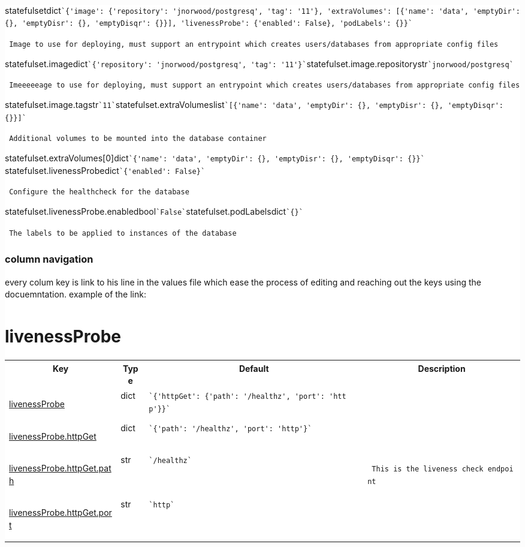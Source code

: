 <tr style="" ><td>statefulset</td><td>dict</td><td><code>`{'image': {'repository': 'jnorwood/postgresq', 'tag': '11'}, 'extraVolumes': [{'name': 'data', 'emptyDir': {}, 'emptyDisr': {}, 'emptyDisqr': {}}], 'livenessProbe': {'enabled': False}, 'podLabels': {}}`</code></td><td><p><code> Image to use for deploying, must support an entrypoint which creates users/databases from appropriate config files</code></p></td></tr><tr style="" ><td>statefulset.image</td><td>dict</td><td><code>`{'repository': 'jnorwood/postgresq', 'tag': '11'}`</code></td><td></td></tr><tr style="" ><td>statefulset.image.repository</td><td>str</td><td><code>`jnorwood/postgresq`</code></td><td><p><code> Imeeeeeage to use for deploying, must support an entrypoint which creates users/databases from appropriate config files</code></p></td></tr><tr style="" ><td>statefulset.image.tag</td><td>str</td><td><code>`11`</code></td><td></td></tr><tr style="" ><td>statefulset.extraVolumes</td><td>list</td><td><code>`[{'name': 'data', 'emptyDir': {}, 'emptyDisr': {}, 'emptyDisqr': {}}]`</code></td><td><p><code> Additional volumes to be mounted into the database container</code></p></td></tr><tr style="" ><td>statefulset.extraVolumes[0]</td><td>dict</td><td><code>`{'name': 'data', 'emptyDir': {}, 'emptyDisr': {}, 'emptyDisqr': {}}`</code></td><td></td></tr><tr style="" ><td>statefulset.livenessProbe</td><td>dict</td><td><code>`{'enabled': False}`</code></td><td><p><code> Configure the healthcheck for the database</code></p></td></tr><tr style="" ><td>statefulset.livenessProbe.enabled</td><td>bool</td><td><code>`False`</code></td><td></td></tr><tr style="" ><td>statefulset.podLabels</td><td>dict</td><td><code>`{}`</code></td><td><p><code> The labels to be applied to instances of the database</code></p></td></tr>
</table>


### column navigation
every colum key is link to his line in the values file which ease the process of editing and reaching out the keys using the docuemntation.
example of the link:
<h1>livenessProbe</h1>
<table style="">
    <tr>
        <th>Key</th>
        <th>Type</th>
        <th>Default</th>
        <th>Description</th>
    </tr>
<tr style="" ><td>

[livenessProbe](./values.yaml#L5)

</td><td>dict</td><td><code>`{'httpGet': {'path': '/healthz', 'port': 'http'}}`</code></td><td></td></tr><tr style="" ><td>

[livenessProbe.httpGet](./values.yaml#L6)

</td><td>dict</td><td><code>`{'path': '/healthz', 'port': 'http'}`</code></td><td></td></tr><tr style="" ><td>

[livenessProbe.httpGet.path](./values.yaml#L8)

</td><td>str</td><td><code>`/healthz`</code></td><td><p><code> This is the liveness check endpoint</code></p></td></tr><tr style="" ><td>

[livenessProbe.httpGet.port](./values.yaml#L9)

</td><td>str</td><td><code>`http`</code></td><td></td></tr>
</table>
